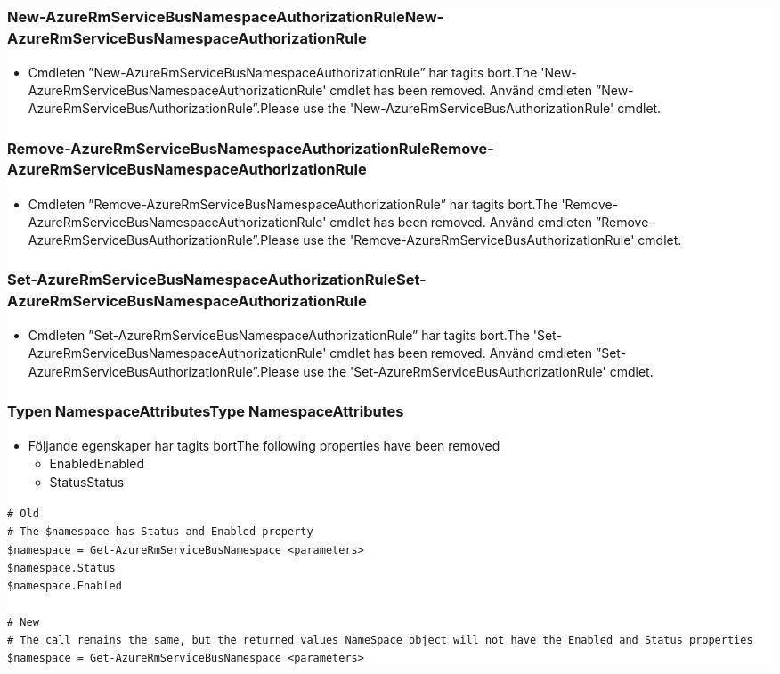 ### <a name="new-azurermservicebusnamespaceauthorizationrule"></a><span data-ttu-id="ee5d2-281">**New-AzureRmServiceBusNamespaceAuthorizationRule**</span><span class="sxs-lookup"><span data-stu-id="ee5d2-281">**New-AzureRmServiceBusNamespaceAuthorizationRule**</span></span>
- <span data-ttu-id="ee5d2-282">Cmdleten ”New-AzureRmServiceBusNamespaceAuthorizationRule” har tagits bort.</span><span class="sxs-lookup"><span data-stu-id="ee5d2-282">The 'New-AzureRmServiceBusNamespaceAuthorizationRule' cmdlet has been removed.</span></span> <span data-ttu-id="ee5d2-283">Använd cmdleten ”New-AzureRmServiceBusAuthorizationRule”.</span><span class="sxs-lookup"><span data-stu-id="ee5d2-283">Please use the 'New-AzureRmServiceBusAuthorizationRule' cmdlet.</span></span>

### <a name="remove-azurermservicebusnamespaceauthorizationrule"></a><span data-ttu-id="ee5d2-284">**Remove-AzureRmServiceBusNamespaceAuthorizationRule**</span><span class="sxs-lookup"><span data-stu-id="ee5d2-284">**Remove-AzureRmServiceBusNamespaceAuthorizationRule**</span></span>
- <span data-ttu-id="ee5d2-285">Cmdleten ”Remove-AzureRmServiceBusNamespaceAuthorizationRule” har tagits bort.</span><span class="sxs-lookup"><span data-stu-id="ee5d2-285">The 'Remove-AzureRmServiceBusNamespaceAuthorizationRule' cmdlet has been removed.</span></span> <span data-ttu-id="ee5d2-286">Använd cmdleten ”Remove-AzureRmServiceBusAuthorizationRule”.</span><span class="sxs-lookup"><span data-stu-id="ee5d2-286">Please use the 'Remove-AzureRmServiceBusAuthorizationRule' cmdlet.</span></span>

### <a name="set-azurermservicebusnamespaceauthorizationrule"></a><span data-ttu-id="ee5d2-287">**Set-AzureRmServiceBusNamespaceAuthorizationRule**</span><span class="sxs-lookup"><span data-stu-id="ee5d2-287">**Set-AzureRmServiceBusNamespaceAuthorizationRule**</span></span>
- <span data-ttu-id="ee5d2-288">Cmdleten ”Set-AzureRmServiceBusNamespaceAuthorizationRule” har tagits bort.</span><span class="sxs-lookup"><span data-stu-id="ee5d2-288">The 'Set-AzureRmServiceBusNamespaceAuthorizationRule' cmdlet has been removed.</span></span> <span data-ttu-id="ee5d2-289">Använd cmdleten ”Set-AzureRmServiceBusAuthorizationRule”.</span><span class="sxs-lookup"><span data-stu-id="ee5d2-289">Please use the 'Set-AzureRmServiceBusAuthorizationRule' cmdlet.</span></span>

### <a name="type-namespaceattributes"></a><span data-ttu-id="ee5d2-290">**Typen NamespaceAttributes**</span><span class="sxs-lookup"><span data-stu-id="ee5d2-290">**Type NamespaceAttributes**</span></span>
- <span data-ttu-id="ee5d2-291">Följande egenskaper har tagits bort</span><span class="sxs-lookup"><span data-stu-id="ee5d2-291">The following properties have been removed</span></span>
    - <span data-ttu-id="ee5d2-292">Enabled</span><span class="sxs-lookup"><span data-stu-id="ee5d2-292">Enabled</span></span>
    - <span data-ttu-id="ee5d2-293">Status</span><span class="sxs-lookup"><span data-stu-id="ee5d2-293">Status</span></span>
   
```powershell-interactive
# Old
# The $namespace has Status and Enabled property 
$namespace = Get-AzureRmServiceBusNamespace <parameters>
$namespace.Status
$namespace.Enabled

# New
# The call remains the same, but the returned values NameSpace object will not have the Enabled and Status properties    
$namespace = Get-AzureRmServiceBusNamespace <parameters>
```
